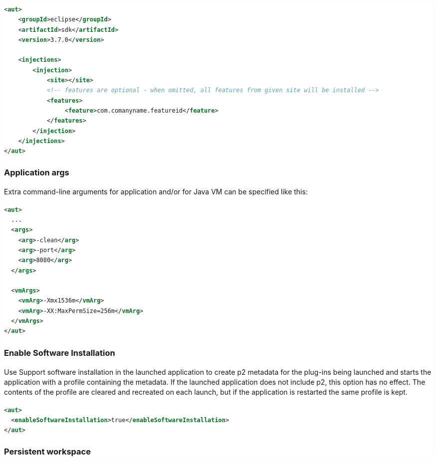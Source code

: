 ```xml
<aut>
    <groupId>eclipse</groupId>
    <artifactId>sdk</artifactId>
    <version>3.7.0</version>

    <injections>
        <injection>
            <site></site>
            <!-- features are optional - when omitted, all features from given site will be installed -->
            <features>
                 <feature>com.comanyname.featureid</feature>
            </features>      
        </injection>
    </injections>
</aut>
```

### Application args

Extra command-line arguments for application and/or for Java VM can be specified like this:

```xml
<aut>
  ...
  <args>
    <arg>-clean</arg>
    <arg>-port</arg>
    <arg>8080</arg>
  </args>  

  <vmArgs> 
    <vmArg>-Xmx1536m</vmArg>  
    <vmArg>-XX:MaxPermSize=256m</vmArg> 
  </vmArgs> 
</aut>  
```

### Enable Software Installation

Use Support software installation in the launched application to create p2 metadata for the plug-ins being launched and starts the application with a profile containing the metadata. If the launched application does not include p2, this option has no effect. The contents of the profile are cleared and recreated on each launch, but if the application is restarted the same profile is kept.

```xml
<aut>
  <enableSoftwareInstallation>true</enableSoftwareInstallation> 
</aut> 
``` 
### Persistent workspace
